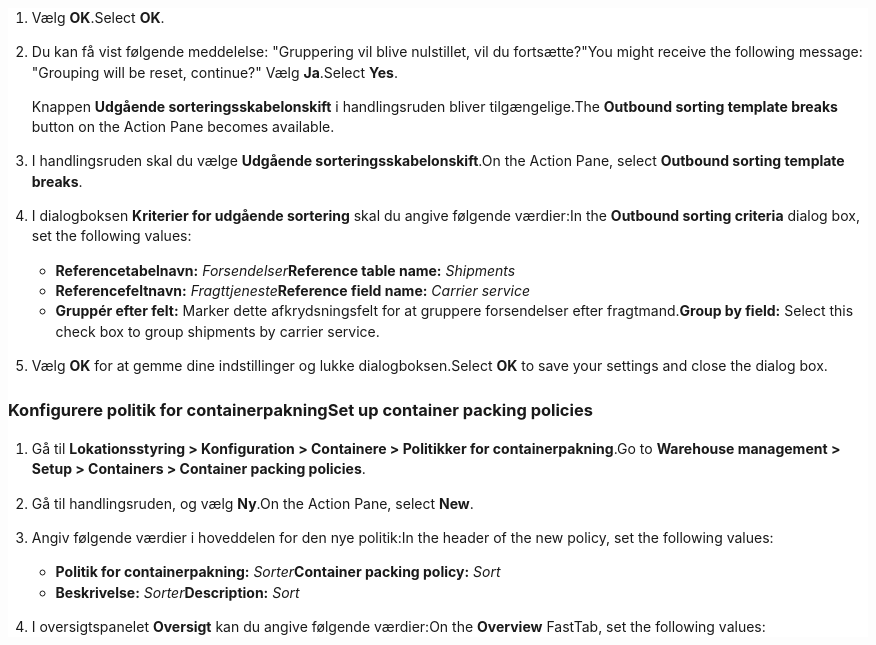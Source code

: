 1. <span data-ttu-id="5c46e-210">Vælg **OK**.</span><span class="sxs-lookup"><span data-stu-id="5c46e-210">Select **OK**.</span></span>
1. <span data-ttu-id="5c46e-211">Du kan få vist følgende meddelelse: "Gruppering vil blive nulstillet, vil du fortsætte?"</span><span class="sxs-lookup"><span data-stu-id="5c46e-211">You might receive the following message: "Grouping will be reset, continue?"</span></span> <span data-ttu-id="5c46e-212">Vælg **Ja**.</span><span class="sxs-lookup"><span data-stu-id="5c46e-212">Select **Yes**.</span></span>

    <span data-ttu-id="5c46e-213">Knappen **Udgående sorteringsskabelonskift** i handlingsruden bliver tilgængelige.</span><span class="sxs-lookup"><span data-stu-id="5c46e-213">The **Outbound sorting template breaks** button on the Action Pane becomes available.</span></span>

1. <span data-ttu-id="5c46e-214">I handlingsruden skal du vælge **Udgående sorteringsskabelonskift**.</span><span class="sxs-lookup"><span data-stu-id="5c46e-214">On the Action Pane, select **Outbound sorting template breaks**.</span></span>
1. <span data-ttu-id="5c46e-215">I dialogboksen **Kriterier for udgående sortering** skal du angive følgende værdier:</span><span class="sxs-lookup"><span data-stu-id="5c46e-215">In the **Outbound sorting criteria** dialog box, set the following values:</span></span>

    - <span data-ttu-id="5c46e-216">**Referencetabelnavn:** *Forsendelser*</span><span class="sxs-lookup"><span data-stu-id="5c46e-216">**Reference table name:** *Shipments*</span></span>
    - <span data-ttu-id="5c46e-217">**Referencefeltnavn:** *Fragttjeneste*</span><span class="sxs-lookup"><span data-stu-id="5c46e-217">**Reference field name:** *Carrier service*</span></span>
    - <span data-ttu-id="5c46e-218">**Gruppér efter felt:** Marker dette afkrydsningsfelt for at gruppere forsendelser efter fragtmand.</span><span class="sxs-lookup"><span data-stu-id="5c46e-218">**Group by field:** Select this check box to group shipments by carrier service.</span></span>

1. <span data-ttu-id="5c46e-219">Vælg **OK** for at gemme dine indstillinger og lukke dialogboksen.</span><span class="sxs-lookup"><span data-stu-id="5c46e-219">Select **OK** to save your settings and close the dialog box.</span></span>

### <a name="set-up-container-packing-policies"></a><span data-ttu-id="5c46e-220">Konfigurere politik for containerpakning</span><span class="sxs-lookup"><span data-stu-id="5c46e-220">Set up container packing policies</span></span>

1. <span data-ttu-id="5c46e-221">Gå til **Lokationsstyring \> Konfiguration \> Containere \> Politikker for containerpakning**.</span><span class="sxs-lookup"><span data-stu-id="5c46e-221">Go to **Warehouse management \> Setup \> Containers \> Container packing policies**.</span></span>
1. <span data-ttu-id="5c46e-222">Gå til handlingsruden, og vælg **Ny**.</span><span class="sxs-lookup"><span data-stu-id="5c46e-222">On the Action Pane, select **New**.</span></span>
1. <span data-ttu-id="5c46e-223">Angiv følgende værdier i hoveddelen for den nye politik:</span><span class="sxs-lookup"><span data-stu-id="5c46e-223">In the header of the new policy, set the following values:</span></span>

    - <span data-ttu-id="5c46e-224">**Politik for containerpakning:** *Sorter*</span><span class="sxs-lookup"><span data-stu-id="5c46e-224">**Container packing policy:** *Sort*</span></span>
    - <span data-ttu-id="5c46e-225">**Beskrivelse:** *Sorter*</span><span class="sxs-lookup"><span data-stu-id="5c46e-225">**Description:** *Sort*</span></span>

1. <span data-ttu-id="5c46e-226">I oversigtspanelet **Oversigt** kan du angive følgende værdier:</span><span class="sxs-lookup"><span data-stu-id="5c46e-226">On the **Overview** FastTab, set the following values:</span></span>
